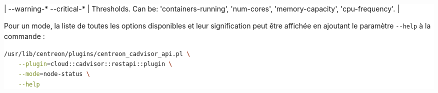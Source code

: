 | --warning-* --critical-* | Thresholds. Can be: 'containers-running', 'num-cores', 'memory-capacity', 'cpu-frequency'.    |

</TabItem>
</Tabs>

Pour un mode, la liste de toutes les options disponibles et leur signification peut être
affichée en ajoutant le paramètre `--help` à la commande :

```bash
/usr/lib/centreon/plugins/centreon_cadvisor_api.pl \
	--plugin=cloud::cadvisor::restapi::plugin \
	--mode=node-status \
	--help
```
